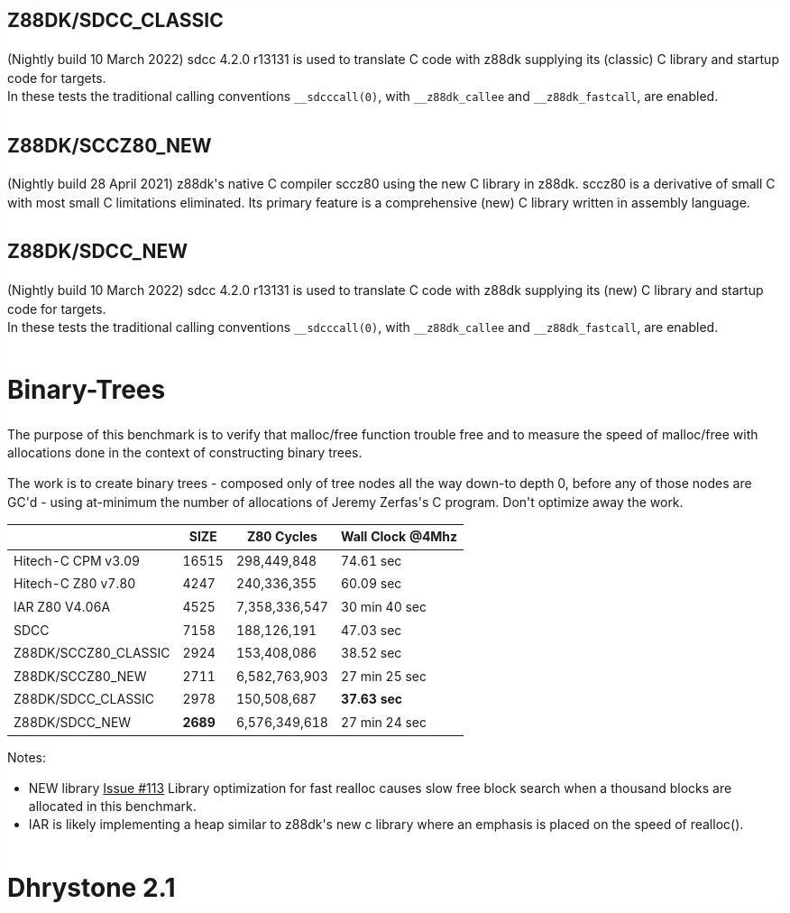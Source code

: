 ## Z88DK/SDCC_CLASSIC

(Nightly build 10 March 2022) sdcc 4.2.0 r13131 is used to translate C code with z88dk supplying its (classic) C library and startup code for targets.<br>In these tests the traditional calling conventions `__sdcccall(0)`, with `__z88dk_callee` and `__z88dk_fastcall`, are enabled.

## Z88DK/SCCZ80_NEW

(Nightly build 28 April 2021) z88dk's native C compiler sccz80 using the new C library in z88dk. sccz80 is a derivative of small C with most small C limitations eliminated. Its primary feature is a comprehensive (new) C library written in assembly language.

## Z88DK/SDCC_NEW

(Nightly build 10 March 2022) sdcc 4.2.0 r13131 is used to translate C code with z88dk supplying its (new) C library and startup code for targets.<br>In these tests the traditional calling conventions `__sdcccall(0)`, with `__z88dk_callee` and `__z88dk_fastcall`, are enabled.

# Binary-Trees

The purpose of this benchmark is to verify that malloc/free function trouble free and to measure the speed of malloc/free with allocations done in the context of constructing binary trees.

The work is to create binary trees - composed only of tree nodes all the way down-to depth 0, before any of those nodes are GC'd - using at-minimum the number of allocations of Jeremy Zerfas's C program. Don't optimize away the work.

|                    | SIZE	| Z80 Cycles    | Wall Clock @4Mhz| 
|--------------------|----------|---------------|-----------------|
| Hitech-C CPM v3.09 |	16515	| 298,449,848  	| 74.61 sec       |
| Hitech-C Z80 v7.80 |	4247	| 240,336,355	| 60.09 sec       |
| IAR Z80 V4.06A     |	4525	| 7,358,336,547	| 30 min 40 sec   |
| SDCC	             |  7158	| 188,126,191	| 47.03 sec       |
| Z88DK/SCCZ80_CLASSIC|	2924    | 153,408,086	| 38.52 sec       |
| Z88DK/SCCZ80_NEW  |	2711	| 6,582,763,903	| 27 min 25 sec   |
| Z88DK/SDCC_CLASSIC|   2978	| 150,508,687	| __37.63 sec__   |
| Z88DK/SDCC_NEW    | __2689__	| 6,576,349,618	| 27 min 24 sec   |

Notes:

* NEW library [Issue #113](https://github.com/z88dk/z88dk/issues/113) Library optimization for fast realloc causes slow free block search when a thousand blocks are allocated in this benchmark.
* IAR is likely implementing a heap similar to z88dk's new c library where an emphasis is placed on the speed of realloc().

# Dhrystone 2.1
